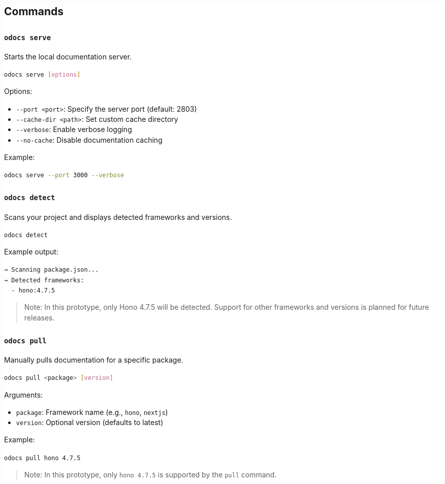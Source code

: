 ## Commands

### `odocs serve`

Starts the local documentation server.

```bash
odocs serve [options]
```

Options:
- `--port <port>`: Specify the server port (default: 2803)
- `--cache-dir <path>`: Set custom cache directory
- `--verbose`: Enable verbose logging
- `--no-cache`: Disable documentation caching

Example:
```bash
odocs serve --port 3000 --verbose
```

### `odocs detect`

Scans your project and displays detected frameworks and versions.

```bash
odocs detect
```

Example output:
```
→ Scanning package.json...
→ Detected frameworks:
  - hono:4.7.5
```

> Note: In this prototype, only Hono 4.7.5 will be detected. Support for other frameworks and versions is planned for future releases.

### `odocs pull`

Manually pulls documentation for a specific package.

```bash
odocs pull <package> [version]
```

Arguments:
- `package`: Framework name (e.g., `hono`, `nextjs`)
- `version`: Optional version (defaults to latest)

Example:
```bash
odocs pull hono 4.7.5
```

> Note: In this prototype, only `hono 4.7.5` is supported by the `pull` command.
